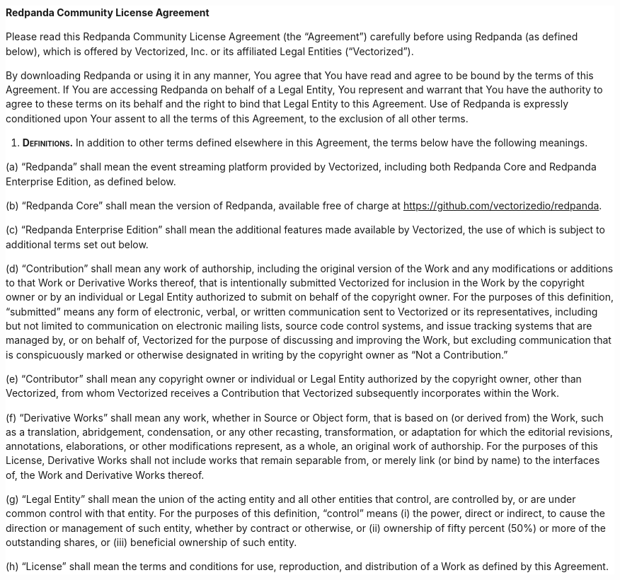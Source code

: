 **Redpanda Community License Agreement**

Please read this Redpanda Community License Agreement (the “Agreement”)
carefully before using Redpanda (as defined below), which is offered by
Vectorized, Inc. or its affiliated Legal Entities (“Vectorized”).

By downloading Redpanda or using it in any manner, You agree that You
have read and agree to be bound by the terms of this Agreement. If You
are accessing Redpanda on behalf of a Legal Entity, You represent and
warrant that You have the authority to agree to these terms on its
behalf and the right to bind that Legal Entity to this Agreement. Use of
Redpanda is expressly conditioned upon Your assent to all the terms of
this Agreement, to the exclusion of all other terms.

1.  **<span class="smallcaps">Definitions</span>.** In addition to other
    terms defined elsewhere in this Agreement, the terms below have the
    following meanings.

(a) “Redpanda” shall mean the event streaming platform provided by Vectorized, including both Redpanda Core and Redpanda Enterprise Edition, as defined below.

(b) “Redpanda Core” shall mean the version of Redpanda, available free of charge at https://github.com/vectorizedio/redpanda.

(c) “Redpanda Enterprise Edition” shall mean the additional features made available by Vectorized, the use of which is subject to additional terms set out below.

(d) “Contribution” shall mean any work of authorship, including the original version of the Work and any modifications or additions to that Work or Derivative Works thereof, that is intentionally submitted Vectorized for inclusion in the Work by the copyright owner or by an individual or Legal Entity authorized to submit on behalf of the copyright owner. For the purposes of this definition, “submitted” means any form of electronic, verbal, or written communication sent to Vectorized or its representatives, including but not limited to communication on electronic mailing lists, source code control systems, and issue tracking systems that are managed by, or on behalf of, Vectorized for the purpose of discussing and improving the Work, but excluding communication that is conspicuously marked or otherwise designated in writing by the copyright owner as “Not a Contribution.”

(e) “Contributor” shall mean any copyright owner or individual or Legal Entity authorized by the copyright owner, other than Vectorized, from whom Vectorized receives a Contribution that Vectorized subsequently incorporates within the Work.

(f) “Derivative Works” shall mean any work, whether in Source or Object form, that is based on (or derived from) the Work, such as a translation, abridgement, condensation, or any other recasting, transformation, or adaptation for which the editorial revisions, annotations, elaborations, or other modifications represent, as a whole, an original work of authorship. For the purposes of this License, Derivative Works shall not include works that remain separable from, or merely link (or bind by name) to the interfaces of, the Work and Derivative Works thereof.

(g) “Legal Entity” shall mean the union of the acting entity and all other entities that control, are controlled by, or are under common control with that entity. For the purposes of this definition, “control” means (i) the power, direct or indirect, to cause the direction or management of such entity, whether by contract or otherwise, or (ii) ownership of fifty percent (50%) or more of the outstanding shares, or (iii) beneficial ownership of such entity.

(h) “License” shall mean the terms and conditions for use, reproduction, and distribution of a Work as defined by this Agreement.
